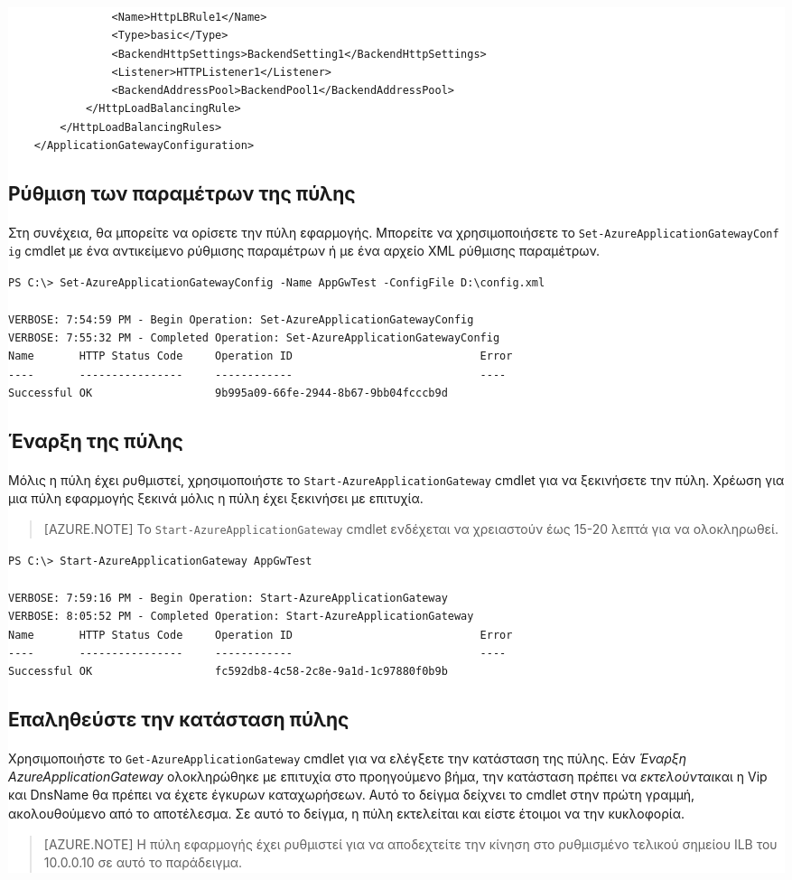                     <Name>HttpLBRule1</Name>
                    <Type>basic</Type>
                    <BackendHttpSettings>BackendSetting1</BackendHttpSettings>
                    <Listener>HTTPListener1</Listener>
                    <BackendAddressPool>BackendPool1</BackendAddressPool>
                </HttpLoadBalancingRule>
            </HttpLoadBalancingRules>
        </ApplicationGatewayConfiguration>
    


## <a name="set-the-gateway-configuration"></a>Ρύθμιση των παραμέτρων της πύλης

Στη συνέχεια, θα μπορείτε να ορίσετε την πύλη εφαρμογής. Μπορείτε να χρησιμοποιήσετε το `Set-AzureApplicationGatewayConfig` cmdlet με ένα αντικείμενο ρύθμισης παραμέτρων ή με ένα αρχείο XML ρύθμισης παραμέτρων. 

    PS C:\> Set-AzureApplicationGatewayConfig -Name AppGwTest -ConfigFile D:\config.xml

    VERBOSE: 7:54:59 PM - Begin Operation: Set-AzureApplicationGatewayConfig 
    VERBOSE: 7:55:32 PM - Completed Operation: Set-AzureApplicationGatewayConfig
    Name       HTTP Status Code     Operation ID                             Error 
    ----       ----------------     ------------                             ----
    Successful OK                   9b995a09-66fe-2944-8b67-9bb04fcccb9d

## <a name="start-the-gateway"></a>Έναρξη της πύλης

Μόλις η πύλη έχει ρυθμιστεί, χρησιμοποιήστε το `Start-AzureApplicationGateway` cmdlet για να ξεκινήσετε την πύλη. Χρέωση για μια πύλη εφαρμογής ξεκινά μόλις η πύλη έχει ξεκινήσει με επιτυχία. 


> [AZURE.NOTE] Το `Start-AzureApplicationGateway` cmdlet ενδέχεται να χρειαστούν έως 15-20 λεπτά για να ολοκληρωθεί. 
   
    PS C:\> Start-AzureApplicationGateway AppGwTest 

    VERBOSE: 7:59:16 PM - Begin Operation: Start-AzureApplicationGateway 
    VERBOSE: 8:05:52 PM - Completed Operation: Start-AzureApplicationGateway
    Name       HTTP Status Code     Operation ID                             Error 
    ----       ----------------     ------------                             ----
    Successful OK                   fc592db8-4c58-2c8e-9a1d-1c97880f0b9b

## <a name="verify-the-gateway-status"></a>Επαληθεύστε την κατάσταση πύλης

Χρησιμοποιήστε το `Get-AzureApplicationGateway` cmdlet για να ελέγξετε την κατάσταση της πύλης. Εάν *Έναρξη AzureApplicationGateway* ολοκληρώθηκε με επιτυχία στο προηγούμενο βήμα, την κατάσταση πρέπει να *εκτελούνται*και η Vip και DnsName θα πρέπει να έχετε έγκυρων καταχωρήσεων. Αυτό το δείγμα δείχνει το cmdlet στην πρώτη γραμμή, ακολουθούμενο από το αποτέλεσμα. Σε αυτό το δείγμα, η πύλη εκτελείται και είστε έτοιμοι να την κυκλοφορία. 

> [AZURE.NOTE] Η πύλη εφαρμογής έχει ρυθμιστεί για να αποδεχτείτε την κίνηση στο ρυθμισμένο τελικού σημείου ILB του 10.0.0.10 σε αυτό το παράδειγμα.
